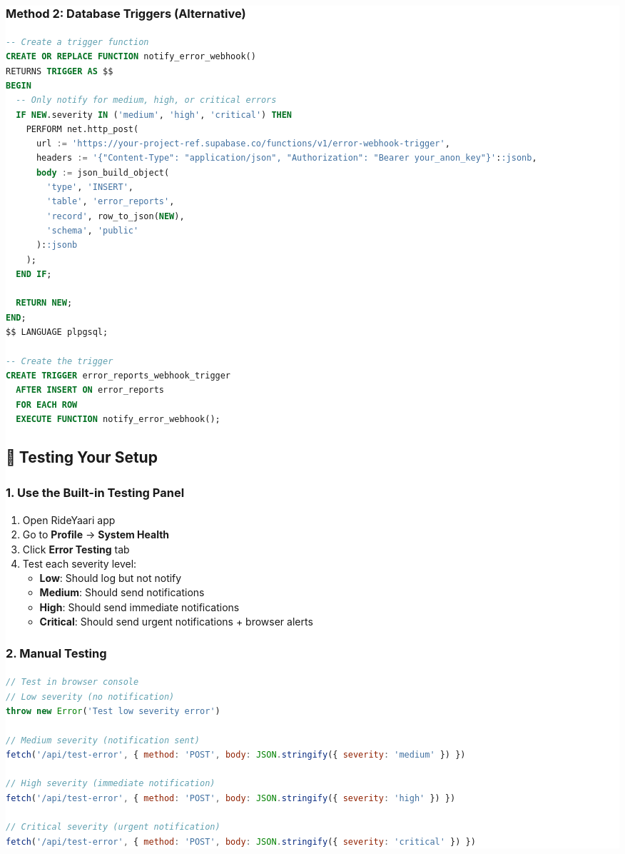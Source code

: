 ### Method 2: Database Triggers (Alternative)

```sql
-- Create a trigger function
CREATE OR REPLACE FUNCTION notify_error_webhook()
RETURNS TRIGGER AS $$
BEGIN
  -- Only notify for medium, high, or critical errors
  IF NEW.severity IN ('medium', 'high', 'critical') THEN
    PERFORM net.http_post(
      url := 'https://your-project-ref.supabase.co/functions/v1/error-webhook-trigger',
      headers := '{"Content-Type": "application/json", "Authorization": "Bearer your_anon_key"}'::jsonb,
      body := json_build_object(
        'type', 'INSERT',
        'table', 'error_reports',
        'record', row_to_json(NEW),
        'schema', 'public'
      )::jsonb
    );
  END IF;
  
  RETURN NEW;
END;
$$ LANGUAGE plpgsql;

-- Create the trigger
CREATE TRIGGER error_reports_webhook_trigger
  AFTER INSERT ON error_reports
  FOR EACH ROW
  EXECUTE FUNCTION notify_error_webhook();
```

## 🧪 Testing Your Setup

### 1. Use the Built-in Testing Panel

1. Open RideYaari app
2. Go to **Profile** → **System Health**
3. Click **Error Testing** tab
4. Test each severity level:
   - **Low**: Should log but not notify
   - **Medium**: Should send notifications
   - **High**: Should send immediate notifications
   - **Critical**: Should send urgent notifications + browser alerts

### 2. Manual Testing

```javascript
// Test in browser console
// Low severity (no notification)
throw new Error('Test low severity error')

// Medium severity (notification sent)
fetch('/api/test-error', { method: 'POST', body: JSON.stringify({ severity: 'medium' }) })

// High severity (immediate notification)
fetch('/api/test-error', { method: 'POST', body: JSON.stringify({ severity: 'high' }) })

// Critical severity (urgent notification)
fetch('/api/test-error', { method: 'POST', body: JSON.stringify({ severity: 'critical' }) })
```
